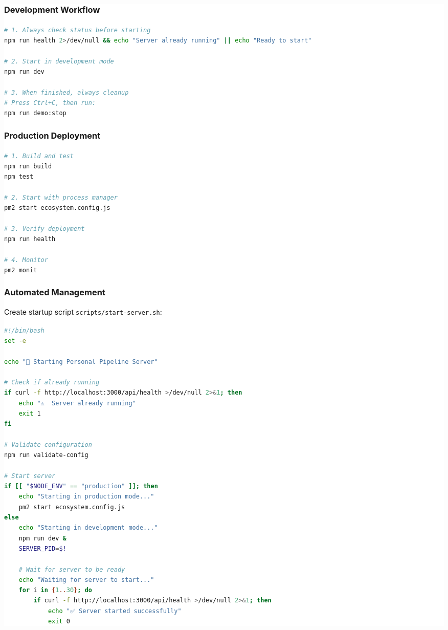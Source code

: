 ### Development Workflow

```bash
# 1. Always check status before starting
npm run health 2>/dev/null && echo "Server already running" || echo "Ready to start"

# 2. Start in development mode
npm run dev

# 3. When finished, always cleanup
# Press Ctrl+C, then run:
npm run demo:stop
```

### Production Deployment

```bash
# 1. Build and test
npm run build
npm test

# 2. Start with process manager
pm2 start ecosystem.config.js

# 3. Verify deployment
npm run health

# 4. Monitor
pm2 monit
```

### Automated Management

Create startup script `scripts/start-server.sh`:

```bash
#!/bin/bash
set -e

echo "🚀 Starting Personal Pipeline Server"

# Check if already running
if curl -f http://localhost:3000/api/health >/dev/null 2>&1; then
    echo "⚠️  Server already running"
    exit 1
fi

# Validate configuration
npm run validate-config

# Start server
if [[ "$NODE_ENV" == "production" ]]; then
    echo "Starting in production mode..."
    pm2 start ecosystem.config.js
else
    echo "Starting in development mode..."
    npm run dev &
    SERVER_PID=$!
    
    # Wait for server to be ready
    echo "Waiting for server to start..."
    for i in {1..30}; do
        if curl -f http://localhost:3000/api/health >/dev/null 2>&1; then
            echo "✅ Server started successfully"
            exit 0
```